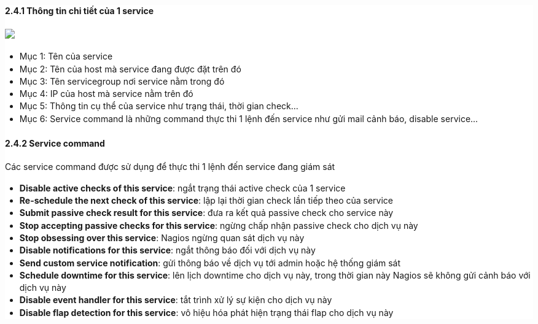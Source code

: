 <a name="241"></a>
#### 2.4.1 Thông tin chi tiết của 1 service
<img src="http://i.imgur.com/vmCApid.png">

<ul>
<li>Mục 1: Tên của service</li>
<li>Mục 2: Tên của host mà service đang được đặt trên đó</li>
<li>Mục 3: Tên servicegroup nơi service nằm trong đó</li>
<li>Mục 4: IP của host mà service nằm trên đó</li>
<li>Mục 5: Thông tin cụ thể của service như trạng thái, thời gian check...</li>
<li>Mục 6: Service command là những command thực thi 1 lệnh đến service như gửi mail cảnh báo, disable service...</li>
</ul>

<a name="242"></a>
#### 2.4.2 Service command
Các service command được sử dụng để thực thi 1 lệnh đến service đang giám sát
<ul>
<li><b>Disable active checks of this service</b>: ngắt trạng thái active check của 1 service</li>
<li><b>Re-schedule the next check of this service</b>: lập lại thời gian check lần tiếp theo của service</li>
<li><b>Submit passive check result for this service</b>: đưa ra kết quả passive check cho service này</li>
<li><b>Stop accepting passive checks for this service</b>: ngừng chấp nhận passive check cho dịch vụ này</li>
<li><b>Stop obsessing over this service</b>: Nagios ngừng quan sát dịch vụ này</li>
<li><b>Disable notifications for this service</b>: ngắt thông báo đối với dịch vụ này</li>
<li><b>Send custom service notification</b>: gửi thông báo về dịch vụ tới admin hoặc hệ thống giám sát</li>
<li><b>Schedule downtime for this service</b>: lên lịch downtime cho dịch vụ này, trong thời gian này Nagios sẽ không gửi cảnh báo với dịch vụ này</li>
<li><b>Disable event handler for this service</b>: tắt trình xử lý sự kiện cho dịch vụ này</li>
<li><b>Disable flap detection for this service</b>: vô hiệu hóa phát hiện trạng thái flap cho dịch vụ này</li>
</ul>











